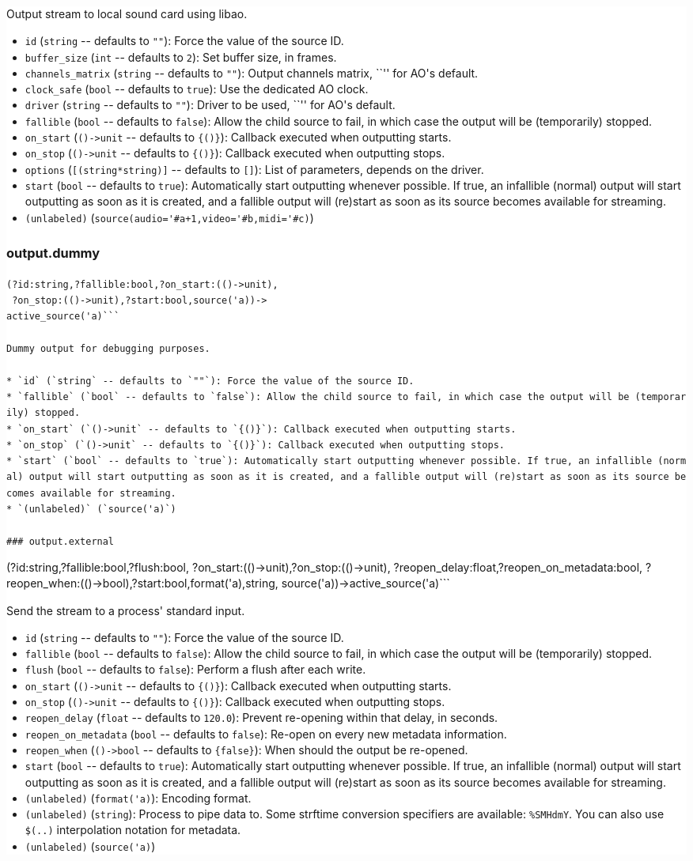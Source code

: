 Output stream to local sound card using libao.

* `id` (`string` -- defaults to `""`): Force the value of the source ID.
* `buffer_size` (`int` -- defaults to `2`): Set buffer size, in frames.
* `channels_matrix` (`string` -- defaults to `""`): Output channels matrix, ``'' for AO's default.
* `clock_safe` (`bool` -- defaults to `true`): Use the dedicated AO clock.
* `driver` (`string` -- defaults to `""`): Driver to be used, ``'' for AO's default.
* `fallible` (`bool` -- defaults to `false`): Allow the child source to fail, in which case the output will be (temporarily) stopped.
* `on_start` (`()->unit` -- defaults to `{()}`): Callback executed when outputting starts.
* `on_stop` (`()->unit` -- defaults to `{()}`): Callback executed when outputting stops.
* `options` (`[(string*string)]` -- defaults to `[]`): List of parameters, depends on the driver.
* `start` (`bool` -- defaults to `true`): Automatically start outputting whenever possible. If true, an infallible (normal) output will start outputting as soon as it is created, and a fallible output will (re)start as soon as its source becomes available for streaming.
* `(unlabeled)` (`source(audio='#a+1,video='#b,midi='#c)`)

### output.dummy
```
(?id:string,?fallible:bool,?on_start:(()->unit),
 ?on_stop:(()->unit),?start:bool,source('a))->
active_source('a)```

Dummy output for debugging purposes.

* `id` (`string` -- defaults to `""`): Force the value of the source ID.
* `fallible` (`bool` -- defaults to `false`): Allow the child source to fail, in which case the output will be (temporarily) stopped.
* `on_start` (`()->unit` -- defaults to `{()}`): Callback executed when outputting starts.
* `on_stop` (`()->unit` -- defaults to `{()}`): Callback executed when outputting stops.
* `start` (`bool` -- defaults to `true`): Automatically start outputting whenever possible. If true, an infallible (normal) output will start outputting as soon as it is created, and a fallible output will (re)start as soon as its source becomes available for streaming.
* `(unlabeled)` (`source('a)`)

### output.external
```
(?id:string,?fallible:bool,?flush:bool,
 ?on_start:(()->unit),?on_stop:(()->unit),
 ?reopen_delay:float,?reopen_on_metadata:bool,
 ?reopen_when:(()->bool),?start:bool,format('a),string,
 source('a))->active_source('a)```

Send the stream to a process' standard input.

* `id` (`string` -- defaults to `""`): Force the value of the source ID.
* `fallible` (`bool` -- defaults to `false`): Allow the child source to fail, in which case the output will be (temporarily) stopped.
* `flush` (`bool` -- defaults to `false`): Perform a flush after each write.
* `on_start` (`()->unit` -- defaults to `{()}`): Callback executed when outputting starts.
* `on_stop` (`()->unit` -- defaults to `{()}`): Callback executed when outputting stops.
* `reopen_delay` (`float` -- defaults to `120.0`): Prevent re-opening within that delay, in seconds.
* `reopen_on_metadata` (`bool` -- defaults to `false`): Re-open on every new metadata information.
* `reopen_when` (`()->bool` -- defaults to `{false}`): When should the output be re-opened.
* `start` (`bool` -- defaults to `true`): Automatically start outputting whenever possible. If true, an infallible (normal) output will start outputting as soon as it is created, and a fallible output will (re)start as soon as its source becomes available for streaming.
* `(unlabeled)` (`format('a)`): Encoding format.
* `(unlabeled)` (`string`): Process to pipe data to. Some strftime conversion specifiers are available: `%SMHdmY`. You can also use `$(..)` interpolation notation for metadata.
* `(unlabeled)` (`source('a)`)
